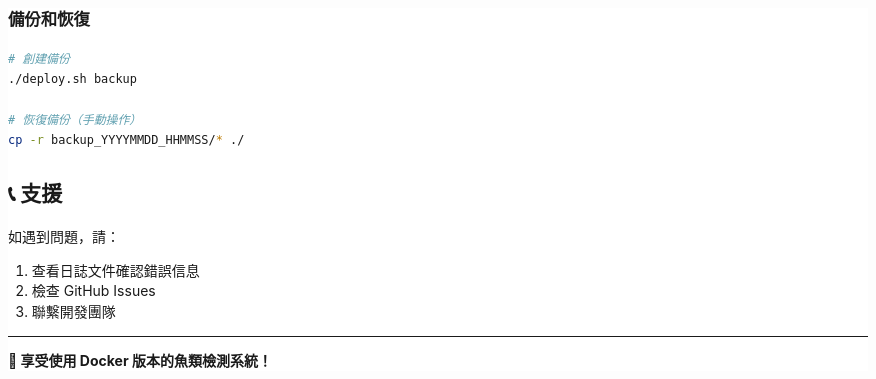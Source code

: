 ### 備份和恢復
```bash
# 創建備份
./deploy.sh backup

# 恢復備份（手動操作）
cp -r backup_YYYYMMDD_HHMMSS/* ./
```

## 📞 支援

如遇到問題，請：

1. 查看日誌文件確認錯誤信息
2. 檢查 GitHub Issues
3. 聯繫開發團隊

---

**🎉 享受使用 Docker 版本的魚類檢測系統！**
